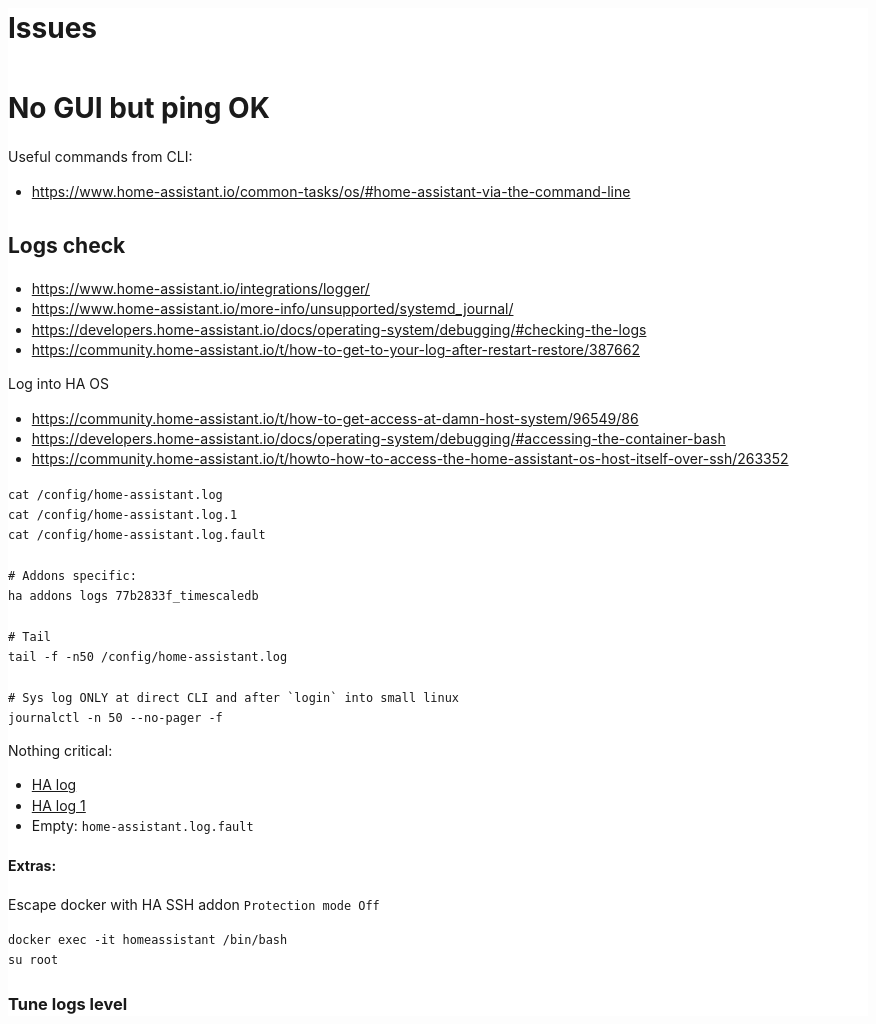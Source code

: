 # Issues

# No GUI but ping OK

Useful commands from CLI:
- https://www.home-assistant.io/common-tasks/os/#home-assistant-via-the-command-line


## Logs check

- https://www.home-assistant.io/integrations/logger/
- https://www.home-assistant.io/more-info/unsupported/systemd_journal/
- https://developers.home-assistant.io/docs/operating-system/debugging/#checking-the-logs
- https://community.home-assistant.io/t/how-to-get-to-your-log-after-restart-restore/387662

Log into HA OS
- https://community.home-assistant.io/t/how-to-get-access-at-damn-host-system/96549/86
- https://developers.home-assistant.io/docs/operating-system/debugging/#accessing-the-container-bash
- https://community.home-assistant.io/t/howto-how-to-access-the-home-assistant-os-host-itself-over-ssh/263352

```shell
cat /config/home-assistant.log
cat /config/home-assistant.log.1
cat /config/home-assistant.log.fault

# Addons specific:
ha addons logs 77b2833f_timescaledb

# Tail
tail -f -n50 /config/home-assistant.log

# Sys log ONLY at direct CLI and after `login` into small linux
journalctl -n 50 --no-pager -f
```

Nothing critical:
- [HA log](logs/home-assistant.log)
- [HA log 1](logs/home-assistant.log.1)
- Empty: `home-assistant.log.fault`

#### Extras:

Escape docker with HA SSH addon `Protection mode Off`

```shell
docker exec -it homeassistant /bin/bash
su root
```


### Tune logs level
